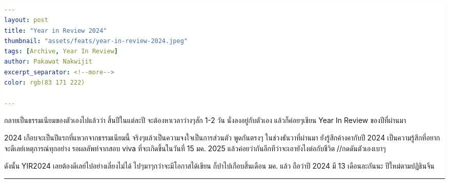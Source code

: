 ```yaml
---
layout: post
title: "Year in Review 2024" 
thumbnail: "assets/feats/year-in-review-2024.jpeg"
tags: [Archive, Year In Review]
author: Pakawat Nakwijit
excerpt_separator: <!--more-->
color: rgb(83 171 222)

---
```


<div id="fb-root"></div>
<script async defer crossorigin="anonymous" src="https://connect.facebook.net/th_TH/sdk.js#xfbml=1&version=v22.0"></script>

<style>

    .twitter-tweet.twitter-tweet-rendered {
        margin:auto !important;
    }

    .fb-post {
        width: 100%;
        text-align: center;
    }

    .google-drive-video {
        text-align: center;
        margin: 2rem;
    }

    .google-drive-video iframe{
        border: none;
    }
    
</style>
<p style="display:none">
#TL;DR ปีนี้สอบจบ ป.เอก แล้วฮะ
</p>


กลายเป็นธรรมเนียมของตัวเองไปแล้วว่า สิ้นปีในแต่ละปี จะต้องหาเวลาว่างๆสัก 1-2 วัน นั่งลงอยู่กับตัวเอง แล้วก็ค่อยๆเขียน  Year In Review ของปีที่ผ่านมา 

2024 เกือบจะเป็นปีแรกที่แหวกจากธรรมเนียมนี้ จริงๆแล้วเป็นความจงใจเป็นการส่วนตัว พูดกันตรงๆ ในช่วงธันวาที่ผ่านมา ยังรู้สึกค้างคากับปี 2024 เป็นความรู้สึกที่อยากจะดีเลย์เหตุการณ์ทุกอย่าง รอผลลัพท์จากสอบ viva ที่จะเกิดขึ้นในวันที่ 15 มค. 2025  แล้วค่อยว่ากันอีกทีว่าจะเอายังไงต่อกับชีวิต //กดดันตัวเองเบาๆ

ดังนั้น YIR2024 เลยต้องดีเลย์ไปอย่างเลี่ยงไม่ได้ ไปๆมาๆกว่าจะมีโอกาสได้เขียน ก็ปาไปเกือบสิ้นเดือน มค. แล้ว ถือว่าปี 2024 มี 13 เดือนละกันนะ ปีใหม่ตามปฎิธินจีน


--------
